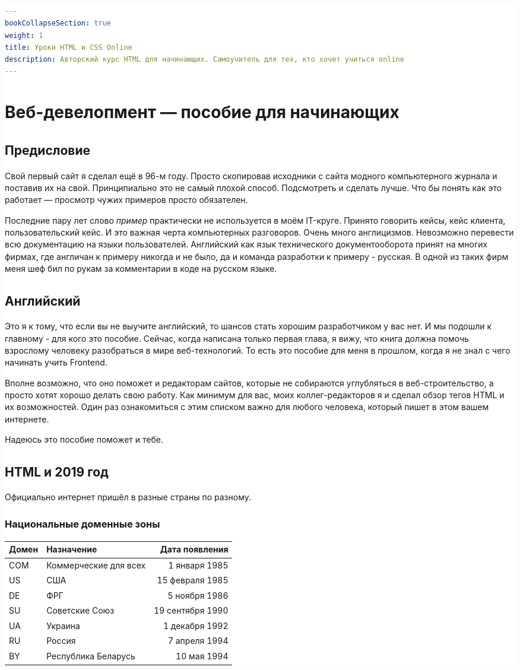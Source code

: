 ```yaml
---
bookCollapseSection: true
weight: 1
title: Уроки HTML и CSS Online
description: Авторский курс HTML для начинающих. Самоучитель для тех, кто хочет учиться online
---
```


# Веб-девелопмент — пособие для начинающих

## Предисловие

Свой первый сайт я сделал ещё в 96-м году. Просто скопировав исходники с сайта модного компьютерного журнала и поставив их на свой. Принципиально это не самый плохой способ. Подсмотреть и сделать лучше. Что бы понять как это работает — просмотр чужих примеров просто обязателен.  

Последние пару лет слово _пример_ практически не используется в моём IT-круге. Принято говорить кейсы, кейс клиентa, пользовательский кейс. И это важная черта компьютерных разговоров. Очень много англицизмов. Невозможно перевести всю документацию на языки пользователей. Английский как язык технического документооборота принят на многих фирмах, где англичан к примеру никогда и не было, да и команда разработки к примеру - русская. В одной из таких фирм меня шеф бил по рукам за комментарии в коде на русском языке.  

## Английский

Это я к тому, что если вы не выучите английский, то шансов стать хорошим разработчиком у вас нет. И мы подошли к главному - для кого это пособие. Сейчас, когда написана только первая глава, я вижу, что книга должна помочь взрослому человеку разобраться в мире веб-технологий. То есть это пособие для меня в прошлом, когда я не знал с чего начинать учить Frontend.

Вполне возможно, что оно поможет и редакторам сайтов, которые не собираются углубляться в веб-строительство, а просто хотят хорошо делать свою работу. Как минимум для вас, моих коллег-редакторов я и сделал обзор тегов HTML и их возможностей. Один раз ознакомиться с этим списком важно для любого человека, который пишет в этом вашем интернете.

Надеюсь это пособие поможет и тебе.

## HTML и 2019 год

Официально интернет пришёл в разные страны по разному.

### Национальные доменные зоны

| Домен | Назначение | Дата появления |
|----|:----|----:|
|COM|Коммерческие для всех|1 января 1985|
|US|США|15 февраля 1985|
|DE|ФРГ|5 ноября 1986|
|SU|Советские Союз|19 сентября 1990 |
|UA|Украина|1 декабря 1992|
|RU|Россия|7 апреля 1994|
|BY|Республика Беларусь|10 мая 1994|

